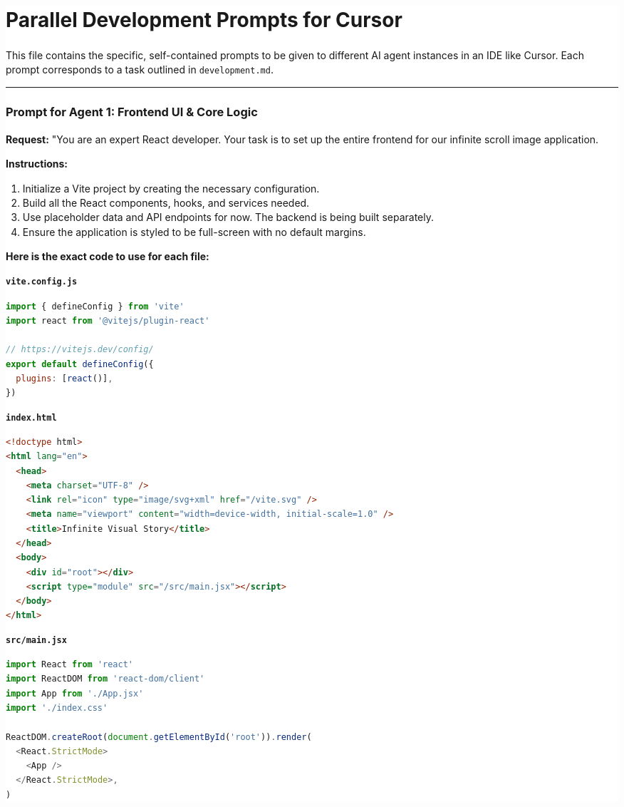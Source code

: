 # Parallel Development Prompts for Cursor

This file contains the specific, self-contained prompts to be given to different AI agent instances in an IDE like Cursor. Each prompt corresponds to a task outlined in `development.md`.

---

### Prompt for Agent 1: Frontend UI & Core Logic

**Request:**
"You are an expert React developer. Your task is to set up the entire frontend for our infinite scroll image application.

**Instructions:**
1.  Initialize a Vite project by creating the necessary configuration.
2.  Build all the React components, hooks, and services needed.
3.  Use placeholder data and API endpoints for now. The backend is being built separately.
4.  Ensure the application is styled to be full-screen with no default margins.

**Here is the exact code to use for each file:**

**`vite.config.js`**
```javascript
import { defineConfig } from 'vite'
import react from '@vitejs/plugin-react'

// https://vitejs.dev/config/
export default defineConfig({
  plugins: [react()],
})
```

**`index.html`**
```html
<!doctype html>
<html lang="en">
  <head>
    <meta charset="UTF-8" />
    <link rel="icon" type="image/svg+xml" href="/vite.svg" />
    <meta name="viewport" content="width=device-width, initial-scale=1.0" />
    <title>Infinite Visual Story</title>
  </head>
  <body>
    <div id="root"></div>
    <script type="module" src="/src/main.jsx"></script>
  </body>
</html>
```

**`src/main.jsx`**
```javascript
import React from 'react'
import ReactDOM from 'react-dom/client'
import App from './App.jsx'
import './index.css'

ReactDOM.createRoot(document.getElementById('root')).render(
  <React.StrictMode>
    <App />
  </React.StrictMode>,
)
```
